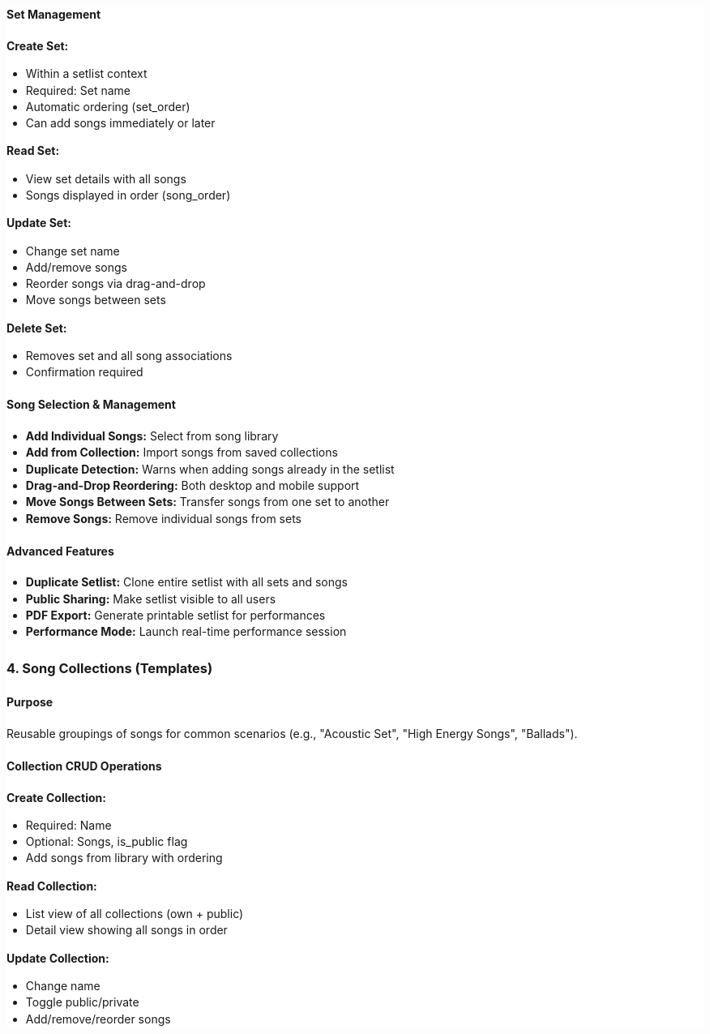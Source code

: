 #### Set Management
**Create Set:**
- Within a setlist context
- Required: Set name
- Automatic ordering (set_order)
- Can add songs immediately or later

**Read Set:**
- View set details with all songs
- Songs displayed in order (song_order)

**Update Set:**
- Change set name
- Add/remove songs
- Reorder songs via drag-and-drop
- Move songs between sets

**Delete Set:**
- Removes set and all song associations
- Confirmation required

#### Song Selection & Management
- **Add Individual Songs:** Select from song library
- **Add from Collection:** Import songs from saved collections
- **Duplicate Detection:** Warns when adding songs already in the setlist
- **Drag-and-Drop Reordering:** Both desktop and mobile support
- **Move Songs Between Sets:** Transfer songs from one set to another
- **Remove Songs:** Remove individual songs from sets

#### Advanced Features
- **Duplicate Setlist:** Clone entire setlist with all sets and songs
- **Public Sharing:** Make setlist visible to all users
- **PDF Export:** Generate printable setlist for performances
- **Performance Mode:** Launch real-time performance session

### 4. Song Collections (Templates)

#### Purpose
Reusable groupings of songs for common scenarios (e.g., "Acoustic Set", "High Energy Songs", "Ballads").

#### Collection CRUD Operations
**Create Collection:**
- Required: Name
- Optional: Songs, is_public flag
- Add songs from library with ordering

**Read Collection:**
- List view of all collections (own + public)
- Detail view showing all songs in order

**Update Collection:**
- Change name
- Toggle public/private
- Add/remove/reorder songs

